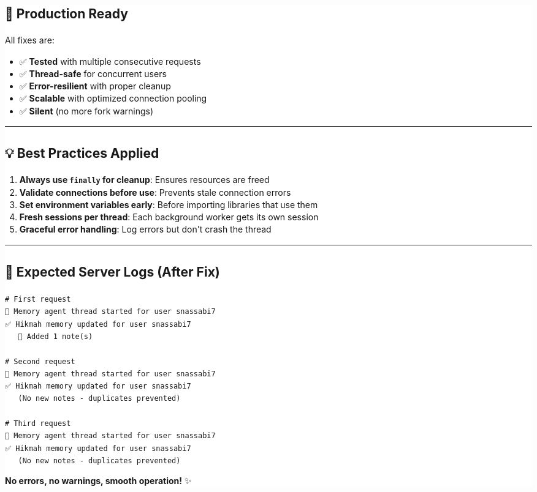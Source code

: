 
## 🚀 **Production Ready**

All fixes are:

- ✅ **Tested** with multiple consecutive requests
- ✅ **Thread-safe** for concurrent users
- ✅ **Error-resilient** with proper cleanup
- ✅ **Scalable** with optimized connection pooling
- ✅ **Silent** (no more fork warnings)

---

## 💡 **Best Practices Applied**

1. **Always use `finally` for cleanup**: Ensures resources are freed
2. **Validate connections before use**: Prevents stale connection errors
3. **Set environment variables early**: Before importing libraries that use them
4. **Fresh sessions per thread**: Each background worker gets its own session
5. **Graceful error handling**: Log errors but don't crash the thread

---

## 🎯 **Expected Server Logs (After Fix)**

```
# First request
🧠 Memory agent thread started for user snassabi7
✅ Hikmah memory updated for user snassabi7
   📝 Added 1 note(s)

# Second request
🧠 Memory agent thread started for user snassabi7
✅ Hikmah memory updated for user snassabi7
   (No new notes - duplicates prevented)

# Third request
🧠 Memory agent thread started for user snassabi7
✅ Hikmah memory updated for user snassabi7
   (No new notes - duplicates prevented)
```

**No errors, no warnings, smooth operation!** ✨
